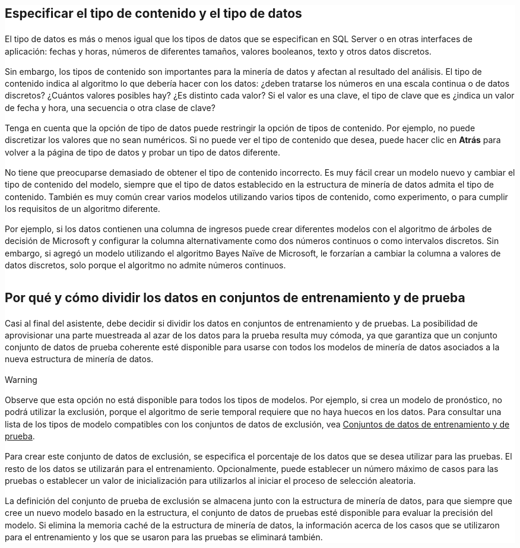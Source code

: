 ##  <a name="bkmk_ContentDataType"></a> Especificar el tipo de contenido y el tipo de datos  
 El tipo de datos es más o menos igual que los tipos de datos que se especifican en SQL Server o en otras interfaces de aplicación: fechas y horas, números de diferentes tamaños, valores booleanos, texto y otros datos discretos.  
  
 Sin embargo, los tipos de contenido son importantes para la minería de datos y afectan al resultado del análisis. El tipo de contenido indica al algoritmo lo que debería hacer con los datos: ¿deben tratarse los números en una escala continua o de datos discretos? ¿Cuántos valores posibles hay? ¿Es distinto cada valor? Si el valor es una clave, el tipo de clave que es ¿indica un valor de fecha y hora, una secuencia o otra clase de clave?  
  
 Tenga en cuenta que la opción de tipo de datos puede restringir la opción de tipos de contenido. Por ejemplo, no puede discretizar los valores que no sean numéricos. Si no puede ver el tipo de contenido que desea, puede hacer clic en **Atrás** para volver a la página de tipo de datos y probar un tipo de datos diferente.  
  
 No tiene que preocuparse demasiado de obtener el tipo de contenido incorrecto. Es muy fácil crear un modelo nuevo y cambiar el tipo de contenido del modelo, siempre que el tipo de datos establecido en la estructura de minería de datos admita el tipo de contenido. También es muy común crear varios modelos utilizando varios tipos de contenido, como experimento, o para cumplir los requisitos de un algoritmo diferente.  
  
 Por ejemplo, si los datos contienen una columna de ingresos puede crear diferentes modelos con el algoritmo de árboles de decisión de Microsoft y configurar la columna alternativamente como dos números continuos o como intervalos discretos. Sin embargo, si agregó un modelo utilizando el algoritmo Bayes Naïve de Microsoft, le forzarían a cambiar la columna a valores de datos discretos, solo porque el algoritmo no admite números continuos.  
  
##  <a name="bkmk_Holdout"></a> Por qué y cómo dividir los datos en conjuntos de entrenamiento y de prueba  
 Casi al final del asistente, debe decidir si dividir los datos en conjuntos de entrenamiento y de pruebas. La posibilidad de aprovisionar una parte muestreada al azar de los datos para la prueba resulta muy cómoda, ya que garantiza que un conjunto conjunto de datos de prueba coherente esté disponible para usarse con todos los modelos de minería de datos asociados a la nueva estructura de minería de datos.  
  
> [!WARNING]  
>  Observe que esta opción no está disponible para todos los tipos de modelos. Por ejemplo, si crea un modelo de pronóstico, no podrá utilizar la exclusión, porque el algoritmo de serie temporal requiere que no haya huecos en los datos. Para consultar una lista de los tipos de modelo compatibles con los conjuntos de datos de exclusión, vea [Conjuntos de datos de entrenamiento y de prueba](training-and-testing-data-sets.md).  
  
 Para crear este conjunto de datos de exclusión, se especifica el porcentaje de los datos que se desea utilizar para las pruebas. El resto de los datos se utilizarán para el entrenamiento. Opcionalmente, puede establecer un número máximo de casos para las pruebas o establecer un valor de inicialización para utilizarlos al iniciar el proceso de selección aleatoria.  
  
 La definición del conjunto de prueba de exclusión se almacena junto con la estructura de minería de datos, para que siempre que cree un nuevo modelo basado en la estructura, el conjunto de datos de pruebas esté disponible para evaluar la precisión del modelo. Si elimina la memoria caché de la estructura de minería de datos, la información acerca de los casos que se utilizaron para el entrenamiento y los que se usaron para las pruebas se eliminará también.  
  